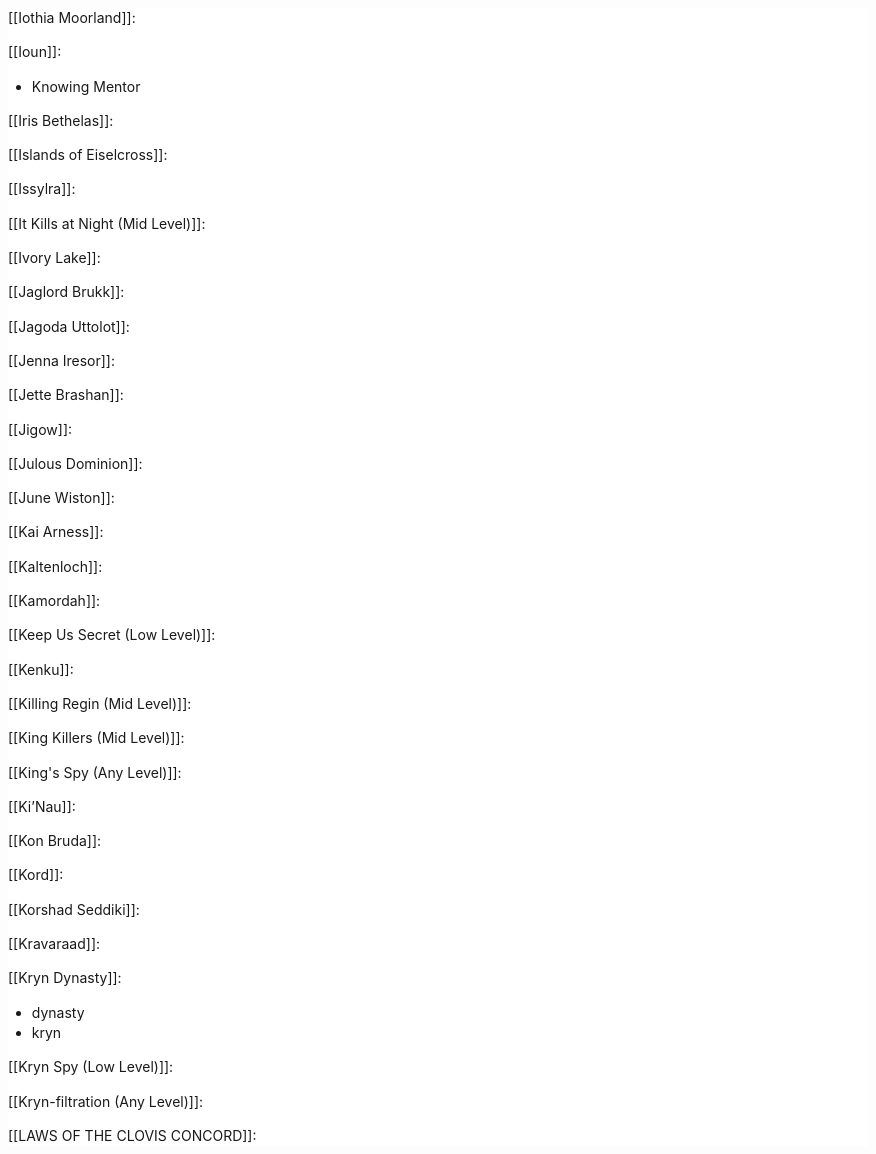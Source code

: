 [[Iothia Moorland]]:

[[Ioun]]:
- Knowing Mentor

[[Iris Bethelas]]:

[[Islands of Eiselcross]]:

[[Issylra]]:

[[It Kills at Night (Mid Level)]]:

[[Ivory Lake]]:

[[Jaglord Brukk]]:

[[Jagoda Uttolot]]:

[[Jenna Iresor]]:

[[Jette Brashan]]:

[[Jigow]]:

[[Julous Dominion]]:

[[June Wiston]]:

[[Kai Arness]]:

[[Kaltenloch]]:

[[Kamordah]]:

[[Keep Us Secret (Low Level)]]:

[[Kenku]]:

[[Killing Regin (Mid Level)]]:

[[King Killers (Mid Level)]]:

[[King's Spy (Any Level)]]:

[[Ki’Nau]]:

[[Kon Bruda]]:

[[Kord]]:

[[Korshad Seddiki]]:

[[Kravaraad]]:

[[Kryn Dynasty]]:
- dynasty
- kryn

[[Kryn Spy (Low Level)]]:

[[Kryn-filtration (Any Level)]]:

[[LAWS OF THE CLOVIS CONCORD]]:

